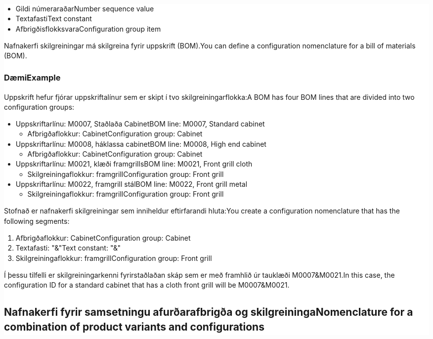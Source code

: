 -   <span data-ttu-id="f4237-168">Gildi númeraraðar</span><span class="sxs-lookup"><span data-stu-id="f4237-168">Number sequence value</span></span>
-   <span data-ttu-id="f4237-169">Textafasti</span><span class="sxs-lookup"><span data-stu-id="f4237-169">Text constant</span></span>
-   <span data-ttu-id="f4237-170">Afbrigðisflokksvara</span><span class="sxs-lookup"><span data-stu-id="f4237-170">Configuration group item</span></span>

<span data-ttu-id="f4237-171">Nafnakerfi skilgreiningar má skilgreina fyrir uppskrift (BOM).</span><span class="sxs-lookup"><span data-stu-id="f4237-171">You can define a configuration nomenclature for a bill of materials (BOM).</span></span>

### <a name="example"></a><span data-ttu-id="f4237-172">Dæmi</span><span class="sxs-lookup"><span data-stu-id="f4237-172">Example</span></span>

<span data-ttu-id="f4237-173">Uppskrift hefur fjórar uppskriftalínur sem er skipt í tvo skilgreiningarflokka:</span><span class="sxs-lookup"><span data-stu-id="f4237-173">A BOM has four BOM lines that are divided into two configuration groups:</span></span>

-   <span data-ttu-id="f4237-174">Uppskriftarlínu: M0007, Staðlaða Cabinet</span><span class="sxs-lookup"><span data-stu-id="f4237-174">BOM line: M0007, Standard cabinet</span></span>
    -   <span data-ttu-id="f4237-175">Afbrigðaflokkur: Cabinet</span><span class="sxs-lookup"><span data-stu-id="f4237-175">Configuration group: Cabinet</span></span>
-   <span data-ttu-id="f4237-176">Uppskriftarlínu: M0008, háklassa cabinet</span><span class="sxs-lookup"><span data-stu-id="f4237-176">BOM line: M0008, High end cabinet</span></span>
    -   <span data-ttu-id="f4237-177">Afbrigðaflokkur: Cabinet</span><span class="sxs-lookup"><span data-stu-id="f4237-177">Configuration group: Cabinet</span></span>
-   <span data-ttu-id="f4237-178">Uppskriftarlínu: M0021, klæði framgrills</span><span class="sxs-lookup"><span data-stu-id="f4237-178">BOM line: M0021, Front grill cloth</span></span>
    -   <span data-ttu-id="f4237-179">Skilgreiningaflokkur: framgrill</span><span class="sxs-lookup"><span data-stu-id="f4237-179">Configuration group: Front grill</span></span>
-   <span data-ttu-id="f4237-180">Uppskriftarlínu: M0022, framgrill stál</span><span class="sxs-lookup"><span data-stu-id="f4237-180">BOM line: M0022, Front grill metal</span></span>
    -   <span data-ttu-id="f4237-181">Skilgreiningaflokkur: framgrill</span><span class="sxs-lookup"><span data-stu-id="f4237-181">Configuration group: Front grill</span></span>

<span data-ttu-id="f4237-182">Stofnað er nafnakerfi skilgreiningar sem inniheldur eftirfarandi hluta:</span><span class="sxs-lookup"><span data-stu-id="f4237-182">You create a configuration nomenclature that has the following segments:</span></span>

1.  <span data-ttu-id="f4237-183">Afbrigðaflokkur: Cabinet</span><span class="sxs-lookup"><span data-stu-id="f4237-183">Configuration group: Cabinet</span></span>
2.  <span data-ttu-id="f4237-184">Textafasti: "&"</span><span class="sxs-lookup"><span data-stu-id="f4237-184">Text constant: "&"</span></span>
3.  <span data-ttu-id="f4237-185">Skilgreiningaflokkur: framgrill</span><span class="sxs-lookup"><span data-stu-id="f4237-185">Configuration group: Front grill</span></span>

<span data-ttu-id="f4237-186">Í þessu tilfelli er skilgreiningarkenni fyrirstaðlaðan skáp sem er með framhlið úr tauklæði M0007&M0021.</span><span class="sxs-lookup"><span data-stu-id="f4237-186">In this case, the configuration ID for a standard cabinet that has a cloth front grill will be M0007&M0021.</span></span>

## <a name="nomenclature-for-a-combination-of-product-variants-and-configurations"></a><span data-ttu-id="f4237-187">Nafnakerfi fyrir samsetningu afurðarafbrigða og skilgreininga</span><span class="sxs-lookup"><span data-stu-id="f4237-187">Nomenclature for a combination of product variants and configurations</span></span>